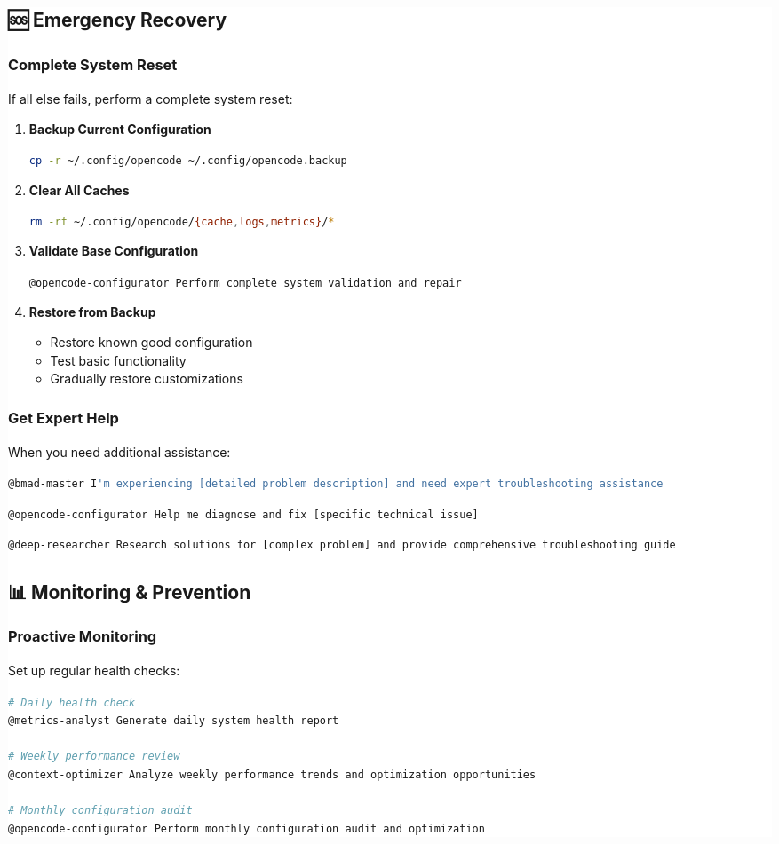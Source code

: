## 🆘 Emergency Recovery

### **Complete System Reset**
If all else fails, perform a complete system reset:

1. **Backup Current Configuration**
   ```bash
   cp -r ~/.config/opencode ~/.config/opencode.backup
   ```

2. **Clear All Caches**
   ```bash
   rm -rf ~/.config/opencode/{cache,logs,metrics}/*
   ```

3. **Validate Base Configuration**
   ```bash
   @opencode-configurator Perform complete system validation and repair
   ```

4. **Restore from Backup**
   - Restore known good configuration
   - Test basic functionality
   - Gradually restore customizations

### **Get Expert Help**
When you need additional assistance:

```bash
@bmad-master I'm experiencing [detailed problem description] and need expert troubleshooting assistance
```

```bash
@opencode-configurator Help me diagnose and fix [specific technical issue]
```

```bash
@deep-researcher Research solutions for [complex problem] and provide comprehensive troubleshooting guide
```

## 📊 Monitoring & Prevention

### **Proactive Monitoring**
Set up regular health checks:

```bash
# Daily health check
@metrics-analyst Generate daily system health report

# Weekly performance review
@context-optimizer Analyze weekly performance trends and optimization opportunities

# Monthly configuration audit
@opencode-configurator Perform monthly configuration audit and optimization
```
